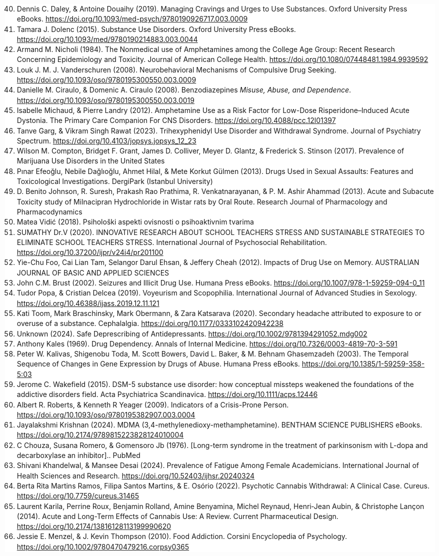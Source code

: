 40. Dennis C. Daley, & Antoine Douaihy (2019). Managing Cravings and Urges to Use Substances. Oxford University Press eBooks. https://doi.org/10.1093/med-psych/9780190926717.003.0009
41. Tamara J. Dolenc (2015). Substance Use Disorders. Oxford University Press eBooks. https://doi.org/10.1093/med/9780190214883.003.0044
42. Armand M. Nicholi (1984). The Nonmedical use of Amphetamines among the College Age Group: Recent Research Concerning Epidemiology and Toxicity. Journal of American College Health. https://doi.org/10.1080/07448481.1984.9939592
43. Louk J. M. J. Vanderschuren (2008). Neurobehavioral Mechanisms of Compulsive Drug Seeking. https://doi.org/10.1093/oso/9780195300550.003.0009
44. Danielle M. Ciraulo, & Domenic A. Ciraulo (2008). Benzodiazepines <i>Misuse, Abuse, and Dependence</i>. https://doi.org/10.1093/oso/9780195300550.003.0019
45. Isabelle Michaud, & Pierre Landry (2012). Amphetamine Use as a Risk Factor for Low-Dose Risperidone–Induced Acute Dystonia. The Primary Care Companion For CNS Disorders. https://doi.org/10.4088/pcc.12l01397
46. Tanve Garg, & Vikram Singh Rawat (2023). Trihexyphenidyl Use Disorder and Withdrawal Syndrome. Journal of Psychiatry Spectrum. https://doi.org/10.4103/jopsys.jopsys_12_23
47. Wilson M. Compton, Bridget F. Grant, James D. Colliver, Meyer D. Glantz, & Frederick S. Stinson (2017). Prevalence of Marijuana Use Disorders in the United States
48. Pınar Efeoğlu, Nebile Dağlıoğlu, Ahmet Hilal, & Mete Korkut Gülmen (2013). Drugs Used in Sexual Assaults: Features and Toxicological Investigations. DergiPark (Istanbul University)
49. D. Benito Johnson, R. Suresh, Prakash Rao Prathima, R. Venkatnarayanan, & P. M. Ashir Ahammad (2013). Acute and Subacute Toxicity study of Milnacipran Hydrochloride in Wistar rats by Oral Route. Research Journal of Pharmacology and Pharmacodynamics
50. Matea Vidić (2018). Psihološki aspekti ovisnosti o psihoaktivnim tvarima
51. SUMATHY Dr.V (2020). INNOVATIVE RESEARCH ABOUT SCHOOL TEACHERS STRESS AND SUSTAINABLE STRATEGIES TO ELIMINATE SCHOOL TEACHERS STRESS. International Journal of Psychosocial Rehabilitation. https://doi.org/10.37200/ijpr/v24i4/pr201100
52. Yie-Chu Foo, Cai Lian Tam, Selangor Darul Ehsan, & Jeffery Cheah (2012). Impacts of Drug Use on Memory. AUSTRALIAN JOURNAL OF BASIC AND APPLIED SCIENCES
53. John C.M. Brust (2002). Seizures and Illicit Drug Use. Humana Press eBooks. https://doi.org/10.1007/978-1-59259-094-0_11
54. Tudor Popa, & Cristian Delcea (2019). Voyeurism and Scopophilia. International Journal of Advanced Studies in Sexology. https://doi.org/10.46388/ijass.2019.12.11.121
55. Kati Toom, Mark Braschinsky, Mark Obermann, & Zara Katsarava (2020). Secondary headache attributed to exposure to or overuse of a substance. Cephalalgia. https://doi.org/10.1177/0333102420942238
56. Unknown (2024). Safe Deprescribing of Antidepressants. https://doi.org/10.1002/9781394291052.mdg002
57. Anthony Kales (1969). Drug Dependency. Annals of Internal Medicine. https://doi.org/10.7326/0003-4819-70-3-591
58. Peter W. Kalivas, Shigenobu Toda, M. Scott Bowers, David L. Baker, & M. Behnam Ghasemzadeh (2003). The Temporal Sequence of Changes in Gene Expression by Drugs of Abuse. Humana Press eBooks. https://doi.org/10.1385/1-59259-358-5:03
59. Jerome C. Wakefield (2015). DSM-5 substance use disorder: how conceptual missteps weakened the foundations of the addictive disorders field. Acta Psychiatrica Scandinavica. https://doi.org/10.1111/acps.12446
60. Albert R. Roberts, & Kenneth R Yeager (2009). Indicators of a Crisis-Prone Person. https://doi.org/10.1093/oso/9780195382907.003.0004
61. Jayalakshmi Krishnan (2024). MDMA (3,4-methylenedioxy-methamphetamine). BENTHAM SCIENCE PUBLISHERS eBooks. https://doi.org/10.2174/9789815223828124010004
62. C Chouza, Susana Romero, & Gomensoro Jb (1976). [Long-term syndrome in the treatment of parkinsonism with L-dopa and decarboxylase an inhibitor].. PubMed
63. Shivani Khandelwal, & Mansee Desai (2024). Prevalence of Fatigue Among Female Academicians. International Journal of Health Sciences and Research. https://doi.org/10.52403/ijhsr.20240324
64. Berta Rita Martins Ramos, Filipa Santos Martins, & E. Osório (2022). Psychotic Cannabis Withdrawal: A Clinical Case. Cureus. https://doi.org/10.7759/cureus.31465
65. Laurent Karila, Perrine Roux, Benjamin Rolland, Amine Benyamina, Michel Reynaud, Henri‐Jean Aubin, & Christophe Lançon (2014). Acute and Long-Term Effects of Cannabis Use: A Review. Current Pharmaceutical Design. https://doi.org/10.2174/13816128113199990620
66. Jessie E. Menzel, & J. Kevin Thompson (2010). Food Addiction. Corsini Encyclopedia of Psychology. https://doi.org/10.1002/9780470479216.corpsy0365